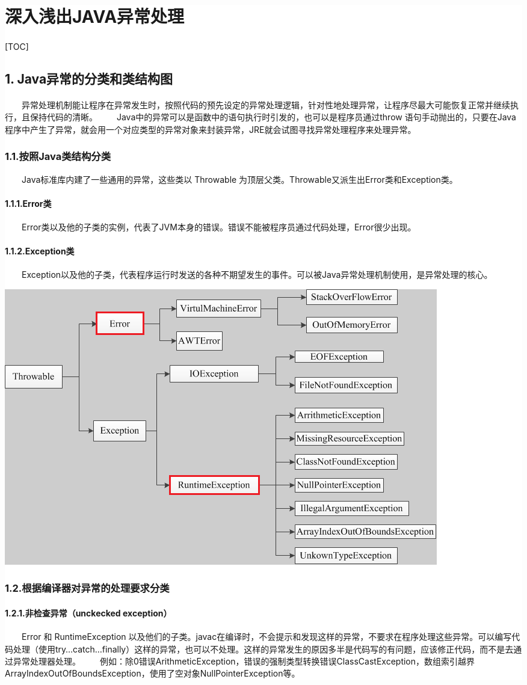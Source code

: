 # 深入浅出JAVA异常处理

[TOC]

## 1. Java异常的分类和类结构图
&ensp;&ensp;&ensp;&ensp;异常处理机制能让程序在异常发生时，按照代码的预先设定的异常处理逻辑，针对性地处理异常，让程序尽最大可能恢复正常并继续执行，且保持代码的清晰。
&ensp;&ensp;&ensp;&ensp;Java中的异常可以是函数中的语句执行时引发的，也可以是程序员通过throw 语句手动抛出的，只要在Java程序中产生了异常，就会用一个对应类型的异常对象来封装异常，JRE就会试图寻找异常处理程序来处理异常。

### 1.1.按照Java类结构分类
&ensp;&ensp;&ensp;&ensp;Java标准库内建了一些通用的异常，这些类以 Throwable 为顶层父类。Throwable又派生出Error类和Exception类。

#### 1.1.1.Error类
&ensp;&ensp;&ensp;&ensp;Error类以及他的子类的实例，代表了JVM本身的错误。错误不能被程序员通过代码处理，Error很少出现。

#### 1.1.2.Exception类
&ensp;&ensp;&ensp;&ensp;Exception以及他的子类，代表程序运行时发送的各种不期望发生的事件。可以被Java异常处理机制使用，是异常处理的核心。

![异常类层次结构](img/异常类层次结构图.png "异常类层次结构")


### 1.2.根据编译器对异常的处理要求分类

#### 1.2.1.非检查异常（unckecked exception）
&ensp;&ensp;&ensp;&ensp;Error 和 RuntimeException 以及他们的子类。javac在编译时，不会提示和发现这样的异常，不要求在程序处理这些异常。可以编写代码处理（使用try…catch…finally）这样的异常，也可以不处理。这样的异常发生的原因多半是代码写的有问题，应该修正代码，而不是去通过异常处理器处理。
&ensp;&ensp;&ensp;&ensp;例如：除0错误ArithmeticException，错误的强制类型转换错误ClassCastException，数组索引越界ArrayIndexOutOfBoundsException，使用了空对象NullPointerException等。
